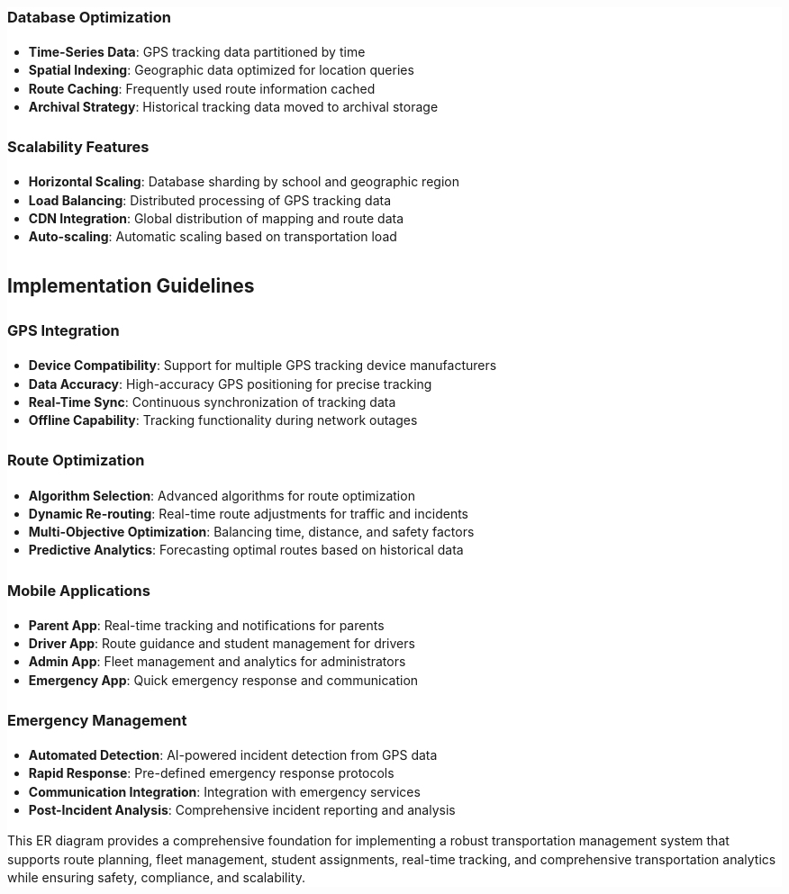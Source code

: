 ### **Database Optimization**
- **Time-Series Data**: GPS tracking data partitioned by time
- **Spatial Indexing**: Geographic data optimized for location queries
- **Route Caching**: Frequently used route information cached
- **Archival Strategy**: Historical tracking data moved to archival storage

### **Scalability Features**
- **Horizontal Scaling**: Database sharding by school and geographic region
- **Load Balancing**: Distributed processing of GPS tracking data
- **CDN Integration**: Global distribution of mapping and route data
- **Auto-scaling**: Automatic scaling based on transportation load

## Implementation Guidelines

### **GPS Integration**
- **Device Compatibility**: Support for multiple GPS tracking device manufacturers
- **Data Accuracy**: High-accuracy GPS positioning for precise tracking
- **Real-Time Sync**: Continuous synchronization of tracking data
- **Offline Capability**: Tracking functionality during network outages

### **Route Optimization**
- **Algorithm Selection**: Advanced algorithms for route optimization
- **Dynamic Re-routing**: Real-time route adjustments for traffic and incidents
- **Multi-Objective Optimization**: Balancing time, distance, and safety factors
- **Predictive Analytics**: Forecasting optimal routes based on historical data

### **Mobile Applications**
- **Parent App**: Real-time tracking and notifications for parents
- **Driver App**: Route guidance and student management for drivers
- **Admin App**: Fleet management and analytics for administrators
- **Emergency App**: Quick emergency response and communication

### **Emergency Management**
- **Automated Detection**: AI-powered incident detection from GPS data
- **Rapid Response**: Pre-defined emergency response protocols
- **Communication Integration**: Integration with emergency services
- **Post-Incident Analysis**: Comprehensive incident reporting and analysis

This ER diagram provides a comprehensive foundation for implementing a robust transportation management system that supports route planning, fleet management, student assignments, real-time tracking, and comprehensive transportation analytics while ensuring safety, compliance, and scalability.